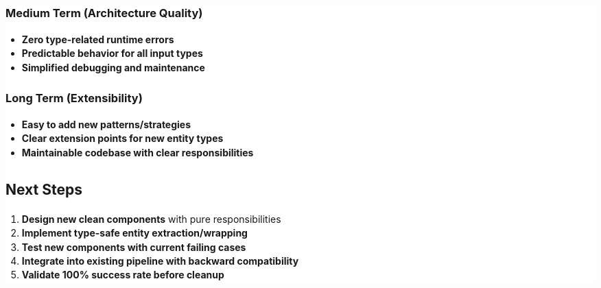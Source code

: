 ### Medium Term (Architecture Quality)
- **Zero type-related runtime errors**
- **Predictable behavior for all input types**
- **Simplified debugging and maintenance**

### Long Term (Extensibility)
- **Easy to add new patterns/strategies**
- **Clear extension points for new entity types**
- **Maintainable codebase with clear responsibilities**

## Next Steps

1. **Design new clean components** with pure responsibilities
2. **Implement type-safe entity extraction/wrapping**
3. **Test new components with current failing cases**
4. **Integrate into existing pipeline with backward compatibility**
5. **Validate 100% success rate before cleanup**